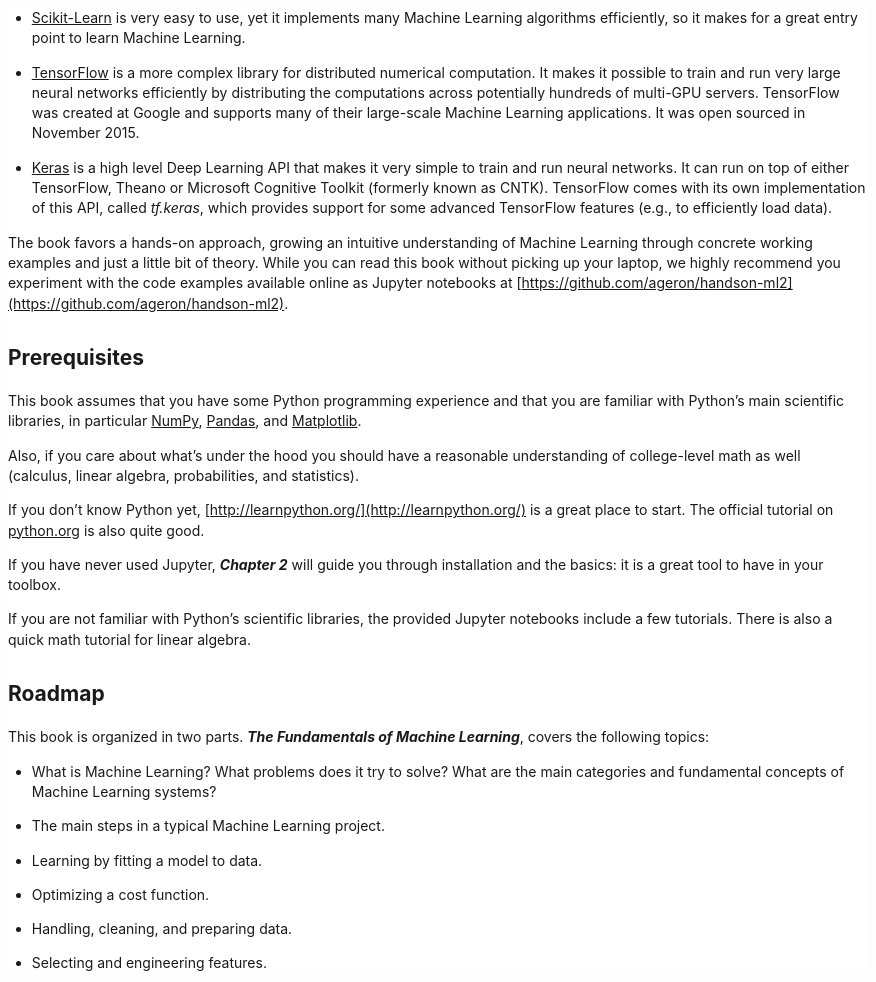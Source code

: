 - [Scikit-Learn](http://scikit-learn.org/) is very easy to use, yet it implements many Machine Learning algorithms efficiently, so it makes for a great entry point to learn Machine Learning.

- [TensorFlow](https://tensorflow.org/) is a more complex library for distributed numerical computation. It makes it possible to train and run very large neural networks efficiently by distributing the computations across potentially hundreds of multi-GPU servers. TensorFlow was created at Google and supports many of their large-scale Machine Learning applications. It was open sourced in November 2015.

- [Keras](https://keras.io/) is a high level Deep Learning API that makes it very simple to train and run neural networks. It can run on top of either TensorFlow, Theano or Microsoft Cognitive Toolkit (formerly known as CNTK). TensorFlow comes with its own implementation of this API, called <em>tf.keras</em>, which provides support for some advanced TensorFlow features (e.g., to efficiently load data).

The book favors a hands-on approach, growing an intuitive understanding of Machine Learning through concrete working examples and just a little bit of theory. While you can read this book without picking up your laptop, we highly recommend you experiment with the code examples available online as Jupyter notebooks at [https://github.com/ageron/handson-ml2](https://github.com/ageron/handson-ml2).


## **Prerequisites**

This book assumes that you have some Python programming experience and that you are familiar with Python’s main scientific libraries, in particular [NumPy](http://numpy.org/), [Pandas](http://pandas.pydata.org/), and [Matplotlib](http://matplotlib.org/).

Also, if you care about what’s under the hood you should have a reasonable understanding of college-level math as well (calculus, linear algebra, probabilities, and statistics).

If you don’t know Python yet, [http://learnpython.org/](http://learnpython.org/) is a great place to start. The official tutorial on [python.org](https://docs.python.org/3/tutorial/) is also quite good.

If you have never used Jupyter, ***Chapter 2*** will guide you through installation and the basics: it is a great tool to have in your toolbox.

If you are not familiar with Python’s scientific libraries, the provided Jupyter notebooks include a few tutorials. There is also a quick math tutorial for linear algebra.

## **Roadmap**

This book is organized in two parts. ***The Fundamentals of Machine Learning***, covers the following topics:

-  What is Machine Learning? What problems does it try to solve? What are the main categories and fundamental concepts of Machine Learning systems?

- The main steps in a typical Machine Learning project.

-  Learning by fitting a model to data.

- Optimizing a cost function.

- Handling, cleaning, and preparing data.

- Selecting and engineering features.
